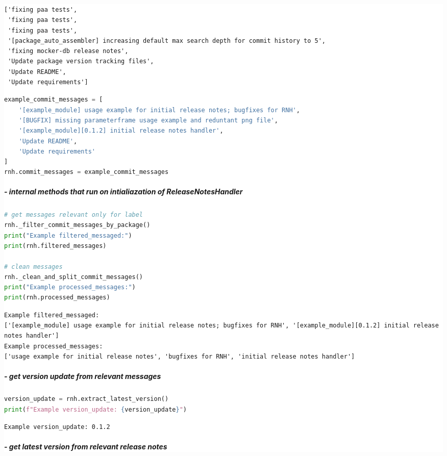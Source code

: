    ['fixing paa tests',
     'fixing paa tests',
     'fixing paa tests',
     '[package_auto_assembler] increasing default max search depth for commit history to 5',
     'fixing mocker-db release notes',
     'Update package version tracking files',
     'Update README',
     'Update requirements']




```python
example_commit_messages = [
    '[example_module] usage example for initial release notes; bugfixes for RNH',
    '[BUGFIX] missing parameterframe usage example and reduntant png file',
    '[example_module][0.1.2] initial release notes handler',
    'Update README',
    'Update requirements'
]
rnh.commit_messages = example_commit_messages
```

##### - internal methods that run on intialiazation of ReleaseNotesHandler


```python
# get messages relevant only for label
rnh._filter_commit_messages_by_package()
print("Example filtered_messaged:")
print(rnh.filtered_messages)

# clean messages
rnh._clean_and_split_commit_messages()
print("Example processed_messages:")
print(rnh.processed_messages)
```

    Example filtered_messaged:
    ['[example_module] usage example for initial release notes; bugfixes for RNH', '[example_module][0.1.2] initial release notes handler']
    Example processed_messages:
    ['usage example for initial release notes', 'bugfixes for RNH', 'initial release notes handler']


##### - get version update from relevant messages


```python
version_update = rnh.extract_latest_version()
print(f"Example version_update: {version_update}")
```

    Example version_update: 0.1.2


##### - get latest version from relevant release notes
